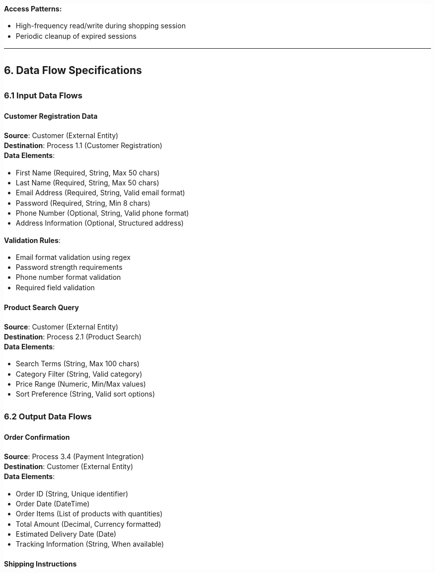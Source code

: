 **Access Patterns:**
- High-frequency read/write during shopping session
- Periodic cleanup of expired sessions

---

## 6. Data Flow Specifications

### 6.1 Input Data Flows

#### Customer Registration Data

**Source**: Customer (External Entity)  
**Destination**: Process 1.1 (Customer Registration)  
**Data Elements**:
- First Name (Required, String, Max 50 chars)
- Last Name (Required, String, Max 50 chars)
- Email Address (Required, String, Valid email format)
- Password (Required, String, Min 8 chars)
- Phone Number (Optional, String, Valid phone format)
- Address Information (Optional, Structured address)

**Validation Rules**:
- Email format validation using regex
- Password strength requirements
- Phone number format validation
- Required field validation

#### Product Search Query

**Source**: Customer (External Entity)  
**Destination**: Process 2.1 (Product Search)  
**Data Elements**:
- Search Terms (String, Max 100 chars)
- Category Filter (String, Valid category)
- Price Range (Numeric, Min/Max values)
- Sort Preference (String, Valid sort options)

### 6.2 Output Data Flows

#### Order Confirmation

**Source**: Process 3.4 (Payment Integration)  
**Destination**: Customer (External Entity)  
**Data Elements**:
- Order ID (String, Unique identifier)
- Order Date (DateTime)
- Order Items (List of products with quantities)
- Total Amount (Decimal, Currency formatted)
- Estimated Delivery Date (Date)
- Tracking Information (String, When available)

#### Shipping Instructions
